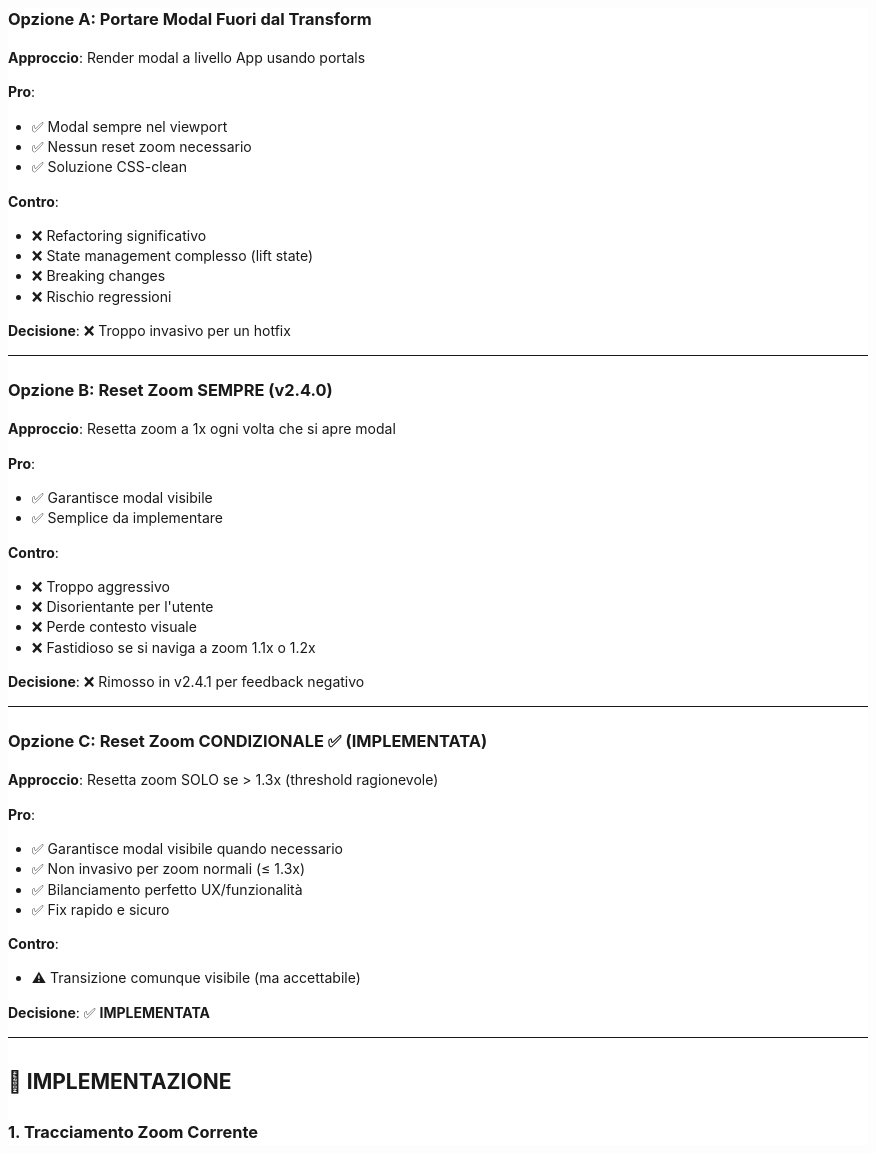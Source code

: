 ### **Opzione A: Portare Modal Fuori dal Transform**
**Approccio**: Render modal a livello App usando portals

**Pro**:
- ✅ Modal sempre nel viewport
- ✅ Nessun reset zoom necessario
- ✅ Soluzione CSS-clean

**Contro**:
- ❌ Refactoring significativo
- ❌ State management complesso (lift state)
- ❌ Breaking changes
- ❌ Rischio regressioni

**Decisione**: ❌ Troppo invasivo per un hotfix

---

### **Opzione B: Reset Zoom SEMPRE** (v2.4.0)
**Approccio**: Resetta zoom a 1x ogni volta che si apre modal

**Pro**:
- ✅ Garantisce modal visibile
- ✅ Semplice da implementare

**Contro**:
- ❌ Troppo aggressivo
- ❌ Disorientante per l'utente
- ❌ Perde contesto visuale
- ❌ Fastidioso se si naviga a zoom 1.1x o 1.2x

**Decisione**: ❌ Rimosso in v2.4.1 per feedback negativo

---

### **Opzione C: Reset Zoom CONDIZIONALE** ✅ (IMPLEMENTATA)
**Approccio**: Resetta zoom SOLO se > 1.3x (threshold ragionevole)

**Pro**:
- ✅ Garantisce modal visibile quando necessario
- ✅ Non invasivo per zoom normali (≤ 1.3x)
- ✅ Bilanciamento perfetto UX/funzionalità
- ✅ Fix rapido e sicuro

**Contro**:
- ⚠️ Transizione comunque visibile (ma accettabile)

**Decisione**: ✅ **IMPLEMENTATA**

---

## 🔧 **IMPLEMENTAZIONE**

### **1. Tracciamento Zoom Corrente**
